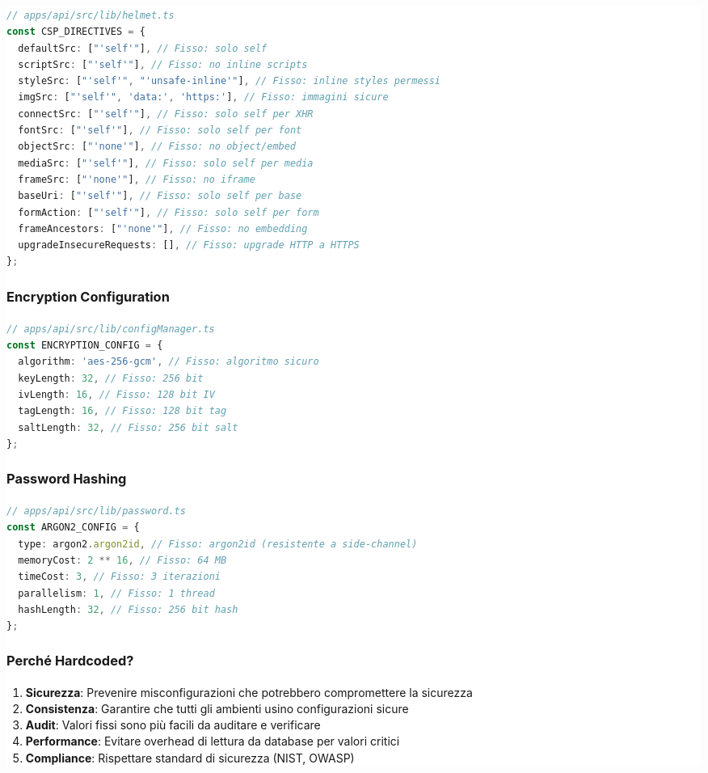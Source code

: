 ```typescript
// apps/api/src/lib/helmet.ts
const CSP_DIRECTIVES = {
  defaultSrc: ["'self'"], // Fisso: solo self
  scriptSrc: ["'self'"], // Fisso: no inline scripts
  styleSrc: ["'self'", "'unsafe-inline'"], // Fisso: inline styles permessi
  imgSrc: ["'self'", 'data:', 'https:'], // Fisso: immagini sicure
  connectSrc: ["'self'"], // Fisso: solo self per XHR
  fontSrc: ["'self'"], // Fisso: solo self per font
  objectSrc: ["'none'"], // Fisso: no object/embed
  mediaSrc: ["'self'"], // Fisso: solo self per media
  frameSrc: ["'none'"], // Fisso: no iframe
  baseUri: ["'self'"], // Fisso: solo self per base
  formAction: ["'self'"], // Fisso: solo self per form
  frameAncestors: ["'none'"], // Fisso: no embedding
  upgradeInsecureRequests: [], // Fisso: upgrade HTTP a HTTPS
};
```

### Encryption Configuration

```typescript
// apps/api/src/lib/configManager.ts
const ENCRYPTION_CONFIG = {
  algorithm: 'aes-256-gcm', // Fisso: algoritmo sicuro
  keyLength: 32, // Fisso: 256 bit
  ivLength: 16, // Fisso: 128 bit IV
  tagLength: 16, // Fisso: 128 bit tag
  saltLength: 32, // Fisso: 256 bit salt
};
```

### Password Hashing

```typescript
// apps/api/src/lib/password.ts
const ARGON2_CONFIG = {
  type: argon2.argon2id, // Fisso: argon2id (resistente a side-channel)
  memoryCost: 2 ** 16, // Fisso: 64 MB
  timeCost: 3, // Fisso: 3 iterazioni
  parallelism: 1, // Fisso: 1 thread
  hashLength: 32, // Fisso: 256 bit hash
};
```

### Perché Hardcoded?

1. **Sicurezza**: Prevenire misconfigurazioni che potrebbero compromettere la sicurezza
2. **Consistenza**: Garantire che tutti gli ambienti usino configurazioni sicure
3. **Audit**: Valori fissi sono più facili da auditare e verificare
4. **Performance**: Evitare overhead di lettura da database per valori critici
5. **Compliance**: Rispettare standard di sicurezza (NIST, OWASP)
